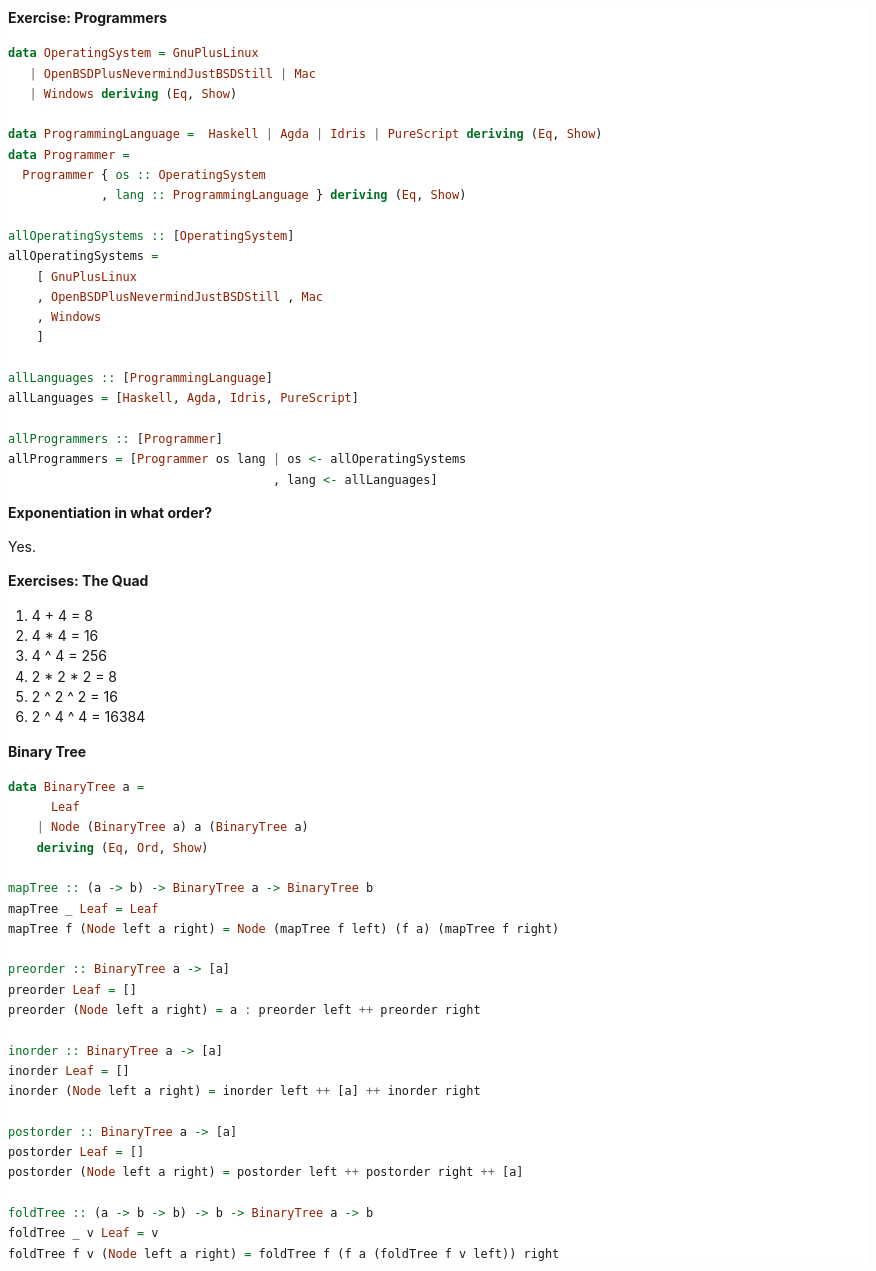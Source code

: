 **Exercise: Programmers**

``` haskell
data OperatingSystem = GnuPlusLinux
   | OpenBSDPlusNevermindJustBSDStill | Mac
   | Windows deriving (Eq, Show)

data ProgrammingLanguage =  Haskell | Agda | Idris | PureScript deriving (Eq, Show)
data Programmer =
  Programmer { os :: OperatingSystem
             , lang :: ProgrammingLanguage } deriving (Eq, Show)

allOperatingSystems :: [OperatingSystem]
allOperatingSystems =
    [ GnuPlusLinux
    , OpenBSDPlusNevermindJustBSDStill , Mac
    , Windows
    ]

allLanguages :: [ProgrammingLanguage]
allLanguages = [Haskell, Agda, Idris, PureScript]

allProgrammers :: [Programmer]
allProgrammers = [Programmer os lang | os <- allOperatingSystems
                                     , lang <- allLanguages]
```

**Exponentiation in what order?**

Yes.

**Exercises: The Quad**

1.  4 + 4 = 8
2.  4 \* 4 = 16
3.  4 ^ 4 = 256
4.  2 \* 2 \* 2 = 8
5.  2 ^ 2 ^ 2 = 16
6.  2 ^ 4 ^ 4 = 16384

**Binary Tree**

``` haskell
data BinaryTree a =
      Leaf
    | Node (BinaryTree a) a (BinaryTree a)
    deriving (Eq, Ord, Show)

mapTree :: (a -> b) -> BinaryTree a -> BinaryTree b
mapTree _ Leaf = Leaf
mapTree f (Node left a right) = Node (mapTree f left) (f a) (mapTree f right)

preorder :: BinaryTree a -> [a]
preorder Leaf = []
preorder (Node left a right) = a : preorder left ++ preorder right

inorder :: BinaryTree a -> [a]
inorder Leaf = []
inorder (Node left a right) = inorder left ++ [a] ++ inorder right

postorder :: BinaryTree a -> [a]
postorder Leaf = []
postorder (Node left a right) = postorder left ++ postorder right ++ [a]

foldTree :: (a -> b -> b) -> b -> BinaryTree a -> b
foldTree _ v Leaf = v
foldTree f v (Node left a right) = foldTree f (f a (foldTree f v left)) right
```